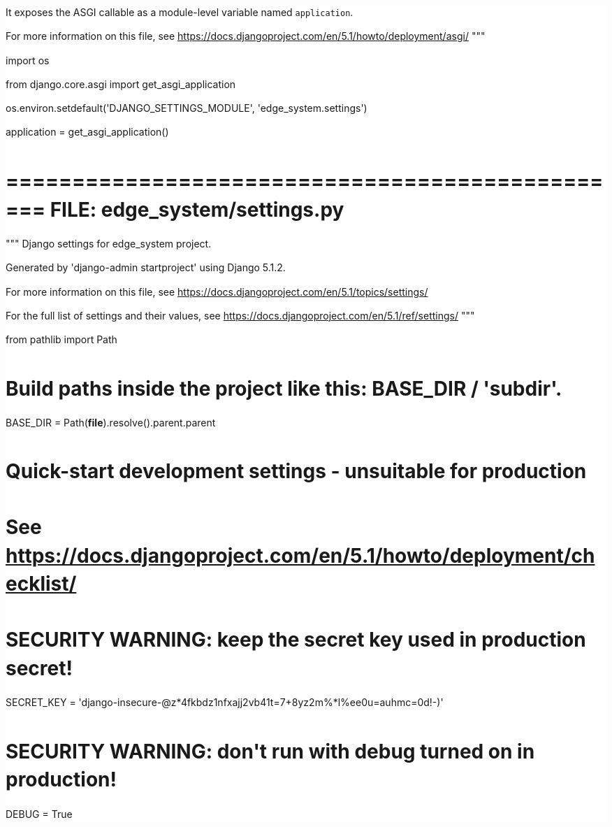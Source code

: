 It exposes the ASGI callable as a module-level variable named ``application``.

For more information on this file, see
https://docs.djangoproject.com/en/5.1/howto/deployment/asgi/
"""

import os

from django.core.asgi import get_asgi_application

os.environ.setdefault('DJANGO_SETTINGS_MODULE', 'edge_system.settings')

application = get_asgi_application()



================================================
FILE: edge_system/settings.py
================================================
"""
Django settings for edge_system project.

Generated by 'django-admin startproject' using Django 5.1.2.

For more information on this file, see
https://docs.djangoproject.com/en/5.1/topics/settings/

For the full list of settings and their values, see
https://docs.djangoproject.com/en/5.1/ref/settings/
"""

from pathlib import Path

# Build paths inside the project like this: BASE_DIR / 'subdir'.
BASE_DIR = Path(__file__).resolve().parent.parent


# Quick-start development settings - unsuitable for production
# See https://docs.djangoproject.com/en/5.1/howto/deployment/checklist/

# SECURITY WARNING: keep the secret key used in production secret!
SECRET_KEY = 'django-insecure-@z*4fkbdz1nfxajj2vb41t=7+8yz2m%*l%ee0u=auhmc=0d!-)'

# SECURITY WARNING: don't run with debug turned on in production!
DEBUG = True
